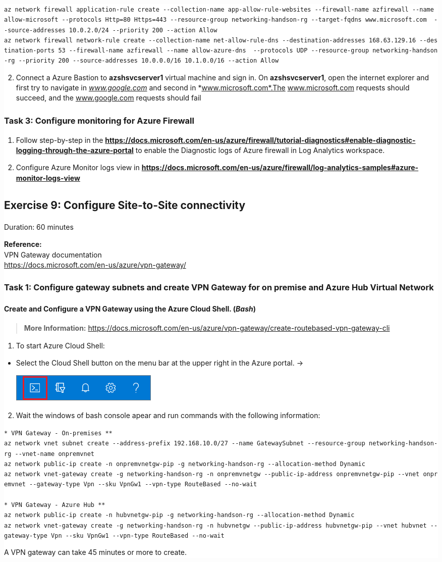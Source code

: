 ``` Azure CLI
az network firewall application-rule create --collection-name app-allow-rule-websites --firewall-name azfirewall --name allow-microsoft --protocols Http=80 Https=443 --resource-group networking-handson-rg --target-fqdns www.microsoft.com  --source-addresses 10.0.2.0/24 --priority 200 --action Allow
az network firewall network-rule create --collection-name net-allow-rule-dns --destination-addresses 168.63.129.16 --destination-ports 53 --firewall-name azfirewall --name allow-azure-dns  --protocols UDP --resource-group networking-handson-rg --priority 200 --source-addresses 10.0.0.0/16 10.1.0.0/16 --action Allow
```
2. Connect a Azure Bastion to **azshsvcserver1** virtual machine and sign in. On **azshsvcserver1**, open the internet explorer and first try to navigate in *www.google.com* and second in *www.microsoft.com*.The www.microsoft.com requests should succeed, and the www.google.com requests should fail

### Task 3: Configure monitoring for Azure Firewall

1. Follow step-by-step in the **<https://docs.microsoft.com/en-us/azure/firewall/tutorial-diagnostics#enable-diagnostic-logging-through-the-azure-portal>** to enable the Diagnostic logs of Azure firewall in Log Analytics workspace.

2. Configure Azure Monitor logs view in **<https://docs.microsoft.com/en-us/azure/firewall/log-analytics-samples#azure-monitor-logs-view>** 

## Exercise 9: Configure Site-to-Site connectivity

Duration: 60 minutes

**Reference:**</br>
VPN Gateway documentation</br>
<https://docs.microsoft.com/en-us/azure/vpn-gateway/></br>

### Task 1: Configure gateway subnets and create VPN Gateway for on premise and Azure Hub Virtual Network

#### Create and Configure a VPN Gateway using the Azure Cloud Shell. (*Bash*)

> **More Information:** https://docs.microsoft.com/en-us/azure/vpn-gateway/create-routebased-vpn-gateway-cli

1. To start Azure Cloud Shell:

- Select the Cloud Shell button on the menu bar at the upper right in the Azure portal. ->

    ![](./images/hdi-cloud-shell-menu.png)


2. Wait the windows of bash console apear and run commands with the following information:

``` Azure CLI
* VPN Gateway - On-premises **
az network vnet subnet create --address-prefix 192.168.10.0/27 --name GatewaySubnet --resource-group networking-handson-rg --vnet-name onpremvnet
az network public-ip create -n onpremvnetgw-pip -g networking-handson-rg --allocation-method Dynamic
az network vnet-gateway create -g networking-handson-rg -n onpremvnetgw --public-ip-address onpremvnetgw-pip --vnet onpremvnet --gateway-type Vpn --sku VpnGw1 --vpn-type RouteBased --no-wait

* VPN Gateway - Azure Hub **
az network public-ip create -n hubvnetgw-pip -g networking-handson-rg --allocation-method Dynamic
az network vnet-gateway create -g networking-handson-rg -n hubvnetgw --public-ip-address hubvnetgw-pip --vnet hubvnet --gateway-type Vpn --sku VpnGw1 --vpn-type RouteBased --no-wait
```
A VPN gateway can take 45 minutes or more to create.
